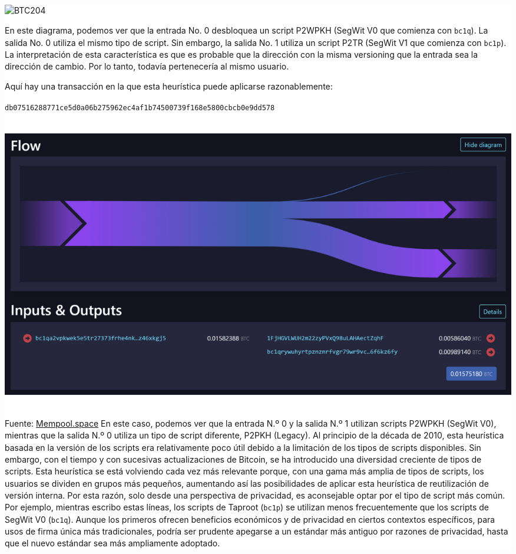 ![BTC204](assets/es/33/04.webp)

En este diagrama, podemos ver que la entrada No. 0 desbloquea un script P2WPKH (SegWit V0 que comienza con `bc1q`). La salida No. 0 utiliza el mismo tipo de script. Sin embargo, la salida No. 1 utiliza un script P2TR (SegWit V1 que comienza con `bc1p`). La interpretación de esta característica es que es probable que la dirección con la misma versioning que la entrada sea la dirección de cambio. Por lo tanto, todavía pertenecería al mismo usuario.

Aquí hay una transacción en la que esta heurística puede aplicarse razonablemente:

```plaintext
db07516288771ce5d0a06b275962ec4af1b74500739f168e5800cbcb0e9dd578
```

![BTC204](assets/en/44.webp)

Fuente: [Mempool.space](https://mempool.space/tx/db07516288771ce5d0a06b275962ec4af1b74500739f168e5800cbcb0e9dd578)
En este caso, podemos ver que la entrada N.º 0 y la salida N.º 1 utilizan scripts P2WPKH (SegWit V0), mientras que la salida N.º 0 utiliza un tipo de script diferente, P2PKH (Legacy). Al principio de la década de 2010, esta heurística basada en la versión de los scripts era relativamente poco útil debido a la limitación de los tipos de scripts disponibles. Sin embargo, con el tiempo y con sucesivas actualizaciones de Bitcoin, se ha introducido una diversidad creciente de tipos de scripts. Esta heurística se está volviendo cada vez más relevante porque, con una gama más amplia de tipos de scripts, los usuarios se dividen en grupos más pequeños, aumentando así las posibilidades de aplicar esta heurística de reutilización de versión interna. Por esta razón, solo desde una perspectiva de privacidad, es aconsejable optar por el tipo de script más común. Por ejemplo, mientras escribo estas líneas, los scripts de Taproot (`bc1p`) se utilizan menos frecuentemente que los scripts de SegWit V0 (`bc1q`). Aunque los primeros ofrecen beneficios económicos y de privacidad en ciertos contextos específicos, para usos de firma única más tradicionales, podría ser prudente apegarse a un estándar más antiguo por razones de privacidad, hasta que el nuevo estándar sea más ampliamente adoptado.
